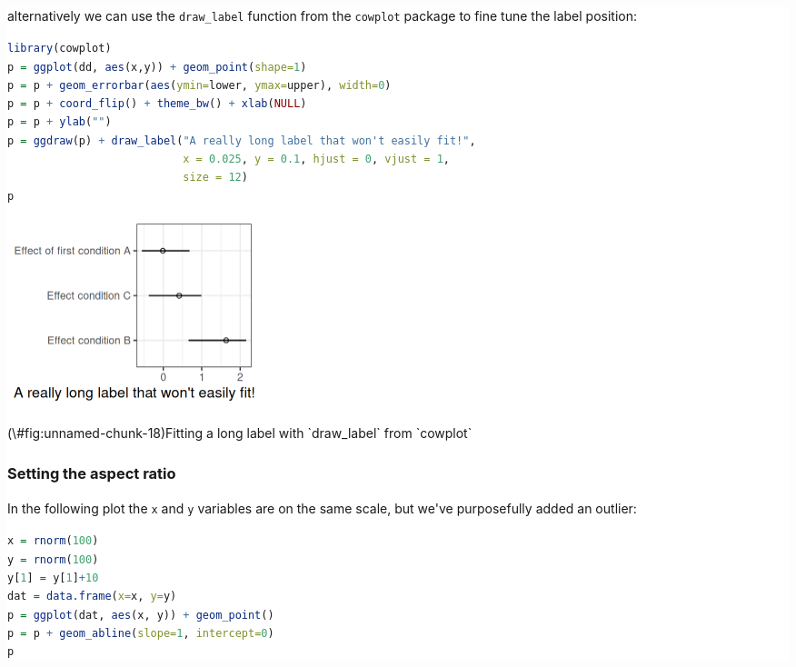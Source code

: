 alternatively we can use the `draw_label` function from the `cowplot` package to fine tune the label position:


```r
library(cowplot)
p = ggplot(dd, aes(x,y)) + geom_point(shape=1)
p = p + geom_errorbar(aes(ymin=lower, ymax=upper), width=0)
p = p + coord_flip() + theme_bw() + xlab(NULL)
p = p + ylab("")
p = ggdraw(p) + draw_label("A really long label that won't easily fit!",
                           x = 0.025, y = 0.1, hjust = 0, vjust = 1,
                           size = 12)
p
```

<div class="figure">
<img src="08_ggplot2_files/figure-html/unnamed-chunk-18-1.png" alt="Fitting a long label with `draw_label` from `cowplot`" width="276.0192" />
<p class="caption">(\#fig:unnamed-chunk-18)Fitting a long label with `draw_label` from `cowplot`</p>
</div>

### Setting the aspect ratio

In the following plot the `x` and `y` variables are on the same scale, but we've purposefully added an outlier:

```r
x = rnorm(100)
y = rnorm(100)
y[1] = y[1]+10
dat = data.frame(x=x, y=y)
p = ggplot(dat, aes(x, y)) + geom_point()
p = p + geom_abline(slope=1, intercept=0)
p
```
